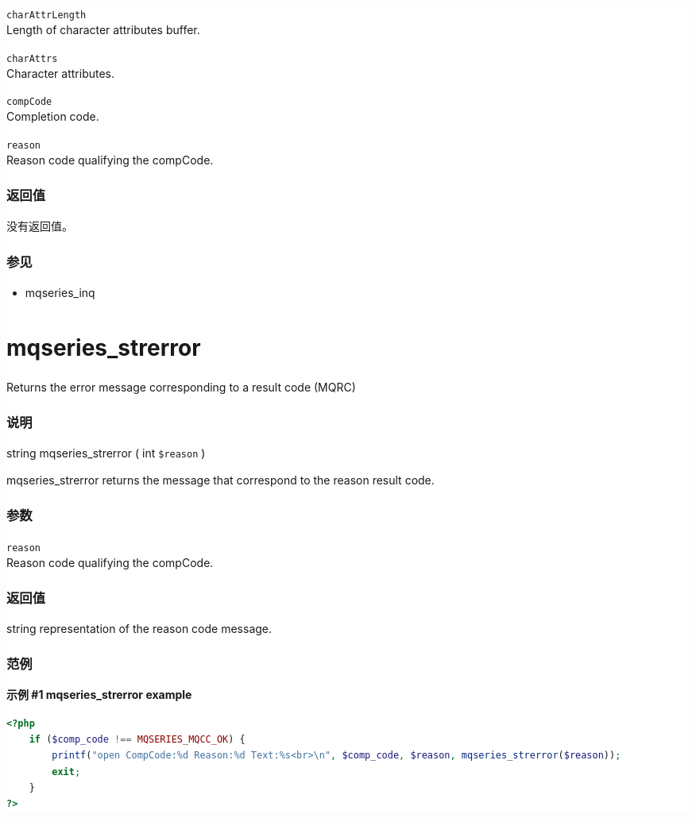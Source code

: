 `charAttrLength`  
Length of character attributes buffer.

`charAttrs`  
Character attributes.

`compCode`  
Completion code.

`reason`  
Reason code qualifying the compCode.

### 返回值

没有返回值。

### 参见

-   <span class="function">mqseries\_inq</span>

mqseries\_strerror
==================

Returns the error message corresponding to a result code (MQRC)

### 说明

<span class="type">string</span> <span
class="methodname">mqseries\_strerror</span> ( <span
class="methodparam"><span class="type">int</span> `$reason`</span> )

<span class="function">mqseries\_strerror</span> returns the message
that correspond to the reason result code.

### 参数

`reason`  
Reason code qualifying the compCode.

### 返回值

string representation of the reason code message.

### 范例

**示例 \#1 <span class="function">mqseries\_strerror</span> example**

``` php
<?php
    if ($comp_code !== MQSERIES_MQCC_OK) {
        printf("open CompCode:%d Reason:%d Text:%s<br>\n", $comp_code, $reason, mqseries_strerror($reason));
        exit;
    }
?>
```
